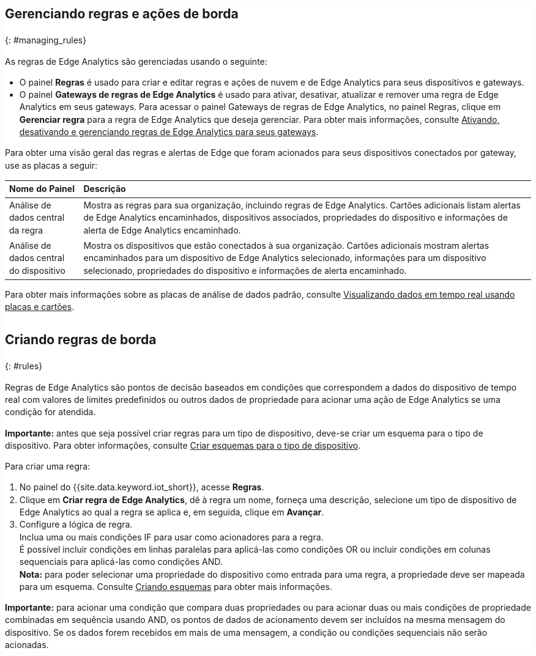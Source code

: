 ## Gerenciando regras e ações de borda  
{: #managing_rules}

As regras de Edge Analytics são gerenciadas usando o seguinte:
- O painel **Regras** é usado para criar e editar regras e ações de nuvem e de Edge Analytics para seus dispositivos e gateways.
- O painel **Gateways de regras de Edge Analytics** é usado para ativar, desativar, atualizar e remover uma regra de Edge Analytics em seus gateways. Para acessar o painel Gateways de regras de Edge Analytics, no painel Regras, clique em **Gerenciar regra** para a regra de Edge Analytics que deseja gerenciar. Para obter mais informações, consulte [Ativando, desativando e gerenciando regras de Edge Analytics para seus gateways](#manage).

Para obter uma visão geral das regras e alertas de Edge que foram acionados para seus dispositivos conectados por gateway, use as placas a seguir:

|Nome do Painel | Descrição |  
 |:---|:---|  
  |Análise de dados central da regra | Mostra as regras para sua organização, incluindo regras de Edge Analytics. Cartões adicionais listam alertas de Edge Analytics encaminhados, dispositivos associados, propriedades do dispositivo e informações de alerta de Edge Analytics encaminhado. |  
 |Análise de dados central do dispositivo | Mostra os dispositivos que estão conectados à sua organização. Cartões adicionais mostram alertas encaminhados para um dispositivo de Edge Analytics selecionado, informações para um dispositivo selecionado, propriedades do dispositivo e informações de alerta encaminhado. |

Para obter mais informações sobre as placas de análise de dados padrão, consulte [Visualizando dados em tempo real usando placas e cartões](data_visualization.html#default_boards).


## Criando regras de borda
{: #rules}

Regras de Edge Analytics são pontos de decisão baseados em condições que correspondem a dados do dispositivo de tempo real com valores de limites predefinidos ou outros dados de propriedade para acionar uma ação de Edge Analytics se uma condição for atendida.

**Importante:** antes que seja possível criar regras para um tipo de dispositivo, deve-se criar um esquema para o tipo de dispositivo. Para obter informações, consulte [Criar esquemas para o tipo de dispositivo](im_schemas.html).

Para criar uma regra:
1. No painel do {{site.data.keyword.iot_short}}, acesse **Regras**.
2. Clique em **Criar regra de Edge Analytics**, dê à regra um nome, forneça uma descrição, selecione um tipo de dispositivo de Edge Analytics ao qual a regra se aplica e, em seguida, clique em **Avançar**.  
3. Configure a lógica de regra.  
Inclua uma ou mais condições IF para usar como acionadores para a regra.  
É possível incluir condições em linhas paralelas para aplicá-las como condições OR ou incluir condições em colunas sequenciais para aplicá-las como condições AND.  
**Nota:** para poder selecionar uma propriedade do dispositivo como entrada para uma regra, a propriedade deve ser mapeada para um esquema. Consulte [Criando esquemas](im_schemas.html) para obter mais informações.  

**Importante:** para acionar uma condição que compara duas propriedades ou para acionar duas ou mais condições de propriedade combinadas em sequência usando AND, os pontos de dados de acionamento devem ser incluídos na mesma mensagem do dispositivo. Se os dados forem recebidos em mais de uma mensagem, a condição ou condições sequenciais não serão acionadas.  
